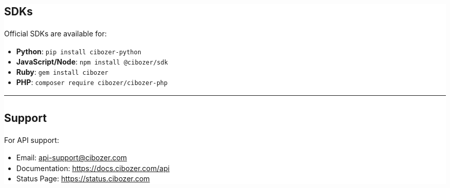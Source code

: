 
## SDKs

Official SDKs are available for:

- **Python**: `pip install cibozer-python`
- **JavaScript/Node**: `npm install @cibozer/sdk`
- **Ruby**: `gem install cibozer`
- **PHP**: `composer require cibozer/cibozer-php`

---

## Support

For API support:
- Email: api-support@cibozer.com
- Documentation: https://docs.cibozer.com/api
- Status Page: https://status.cibozer.com